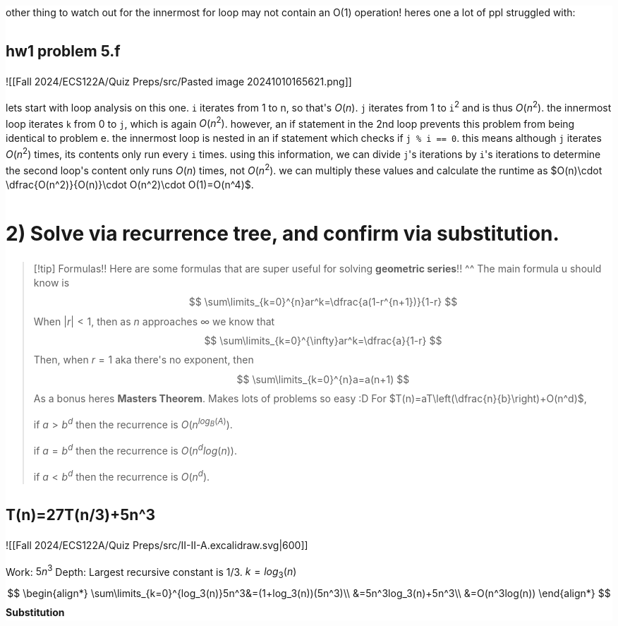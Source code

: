 other thing to watch out for the innermost for loop may not contain an O(1) operation! heres one a lot of ppl struggled with: 

## hw1 problem 5.f
![[Fall 2024/ECS122A/Quiz Preps/src/Pasted image 20241010165621.png]]

lets start with loop analysis on this one. `i` iterates from 1 to n, so that's $O(n)$. `j` iterates from 1 to `i`$^2$ and is thus $O(n^2)$. the innermost loop iterates `k` from 0 to `j`, which is again $O(n^2)$. however, an if statement in the 2nd loop prevents this problem from being identical to problem e. the innermost loop is nested in an if statement which checks if `j % i == 0`. this means although `j` iterates $O(n^2)$ times, its contents only run every `i` times. using this information, we can divide `j`'s iterations by `i`'s iterations to determine the second loop's content only runs $O(n)$ times, not $O(n^2)$. we can multiply these values and calculate the runtime as $O(n)\cdot \dfrac{O(n^2)}{O(n)}\cdot O(n^2)\cdot O(1)=O(n^4)$.
# 2) Solve via recurrence tree, and **confirm via substitution.**
> [!tip] Formulas!!
> Here are some formulas that are super useful for solving **geometric series**!! ^^
> The main formula u should know is
> $$
> \sum\limits_{k=0}^{n}ar^k=\dfrac{a(1-r^{n+1})}{1-r}
> $$
> When $|r|<1$, then as $n$ approaches $\infty$ we know that  
> $$
> \sum\limits_{k=0}^{\infty}ar^k=\dfrac{a}{1-r}
> $$
> Then, when $r=1$ aka there's no exponent, then
> $$
> \sum\limits_{k=0}^{n}a=a(n+1)
> $$
> As a bonus heres **Masters Theorem**. Makes lots of problems so easy :D
> For $T(n)=aT\left(\dfrac{n}{b}\right)+O(n^d)$,
> 
> if $a>b^d$ then the recurrence is $O(n^{log_B(A)})$.
> 
> if $a=b^d$ then the recurrence is $O(n^dlog(n))$.
> 
> if $a<b^d$ then the recurrence is $O(n^d)$.
## T(n)=27T(n/3)+5n^3  
![[Fall 2024/ECS122A/Quiz Preps/src/II-II-A.excalidraw.svg|600]]

Work: $5n^3$
Depth: Largest recursive constant is 1/3.
$k=log_3(n)$
$$
\begin{align*}
\sum\limits_{k=0}^{log_3(n)}5n^3&=(1+log_3(n))(5n^3)\\
&=5n^3log_3(n)+5n^3\\
&=O(n^3log(n))
\end{align*}
$$
**Substitution**
